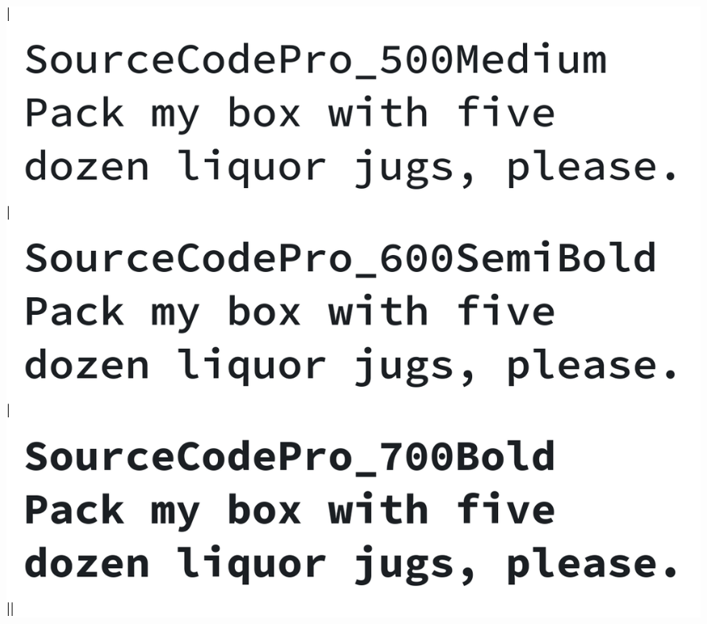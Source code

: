|![SourceCodePro_500Medium](./500Medium/SourceCodePro_500Medium.ttf.png)|![SourceCodePro_600SemiBold](./600SemiBold/SourceCodePro_600SemiBold.ttf.png)|![SourceCodePro_700Bold](./700Bold/SourceCodePro_700Bold.ttf.png)||
